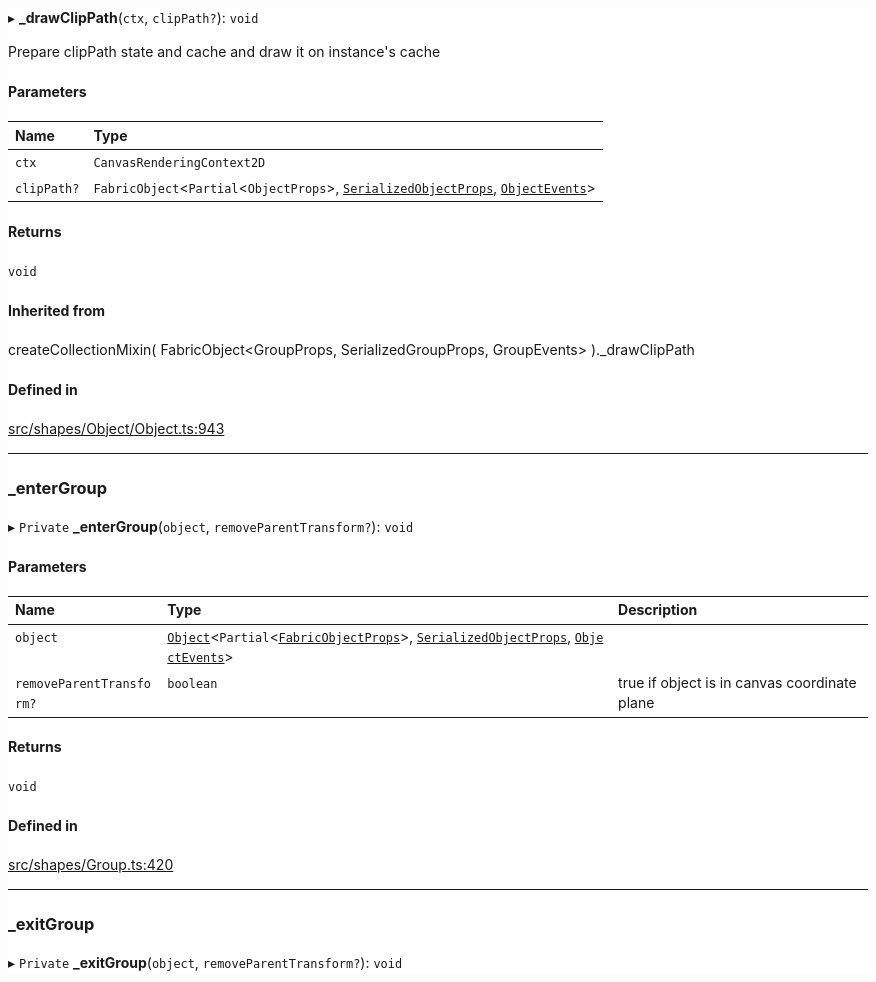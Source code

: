 ▸ **_drawClipPath**(`ctx`, `clipPath?`): `void`

Prepare clipPath state and cache and draw it on instance's cache

#### Parameters

| Name | Type |
| :------ | :------ |
| `ctx` | `CanvasRenderingContext2D` |
| `clipPath?` | `FabricObject`<`Partial`<`ObjectProps`\>, [`SerializedObjectProps`](../interfaces/SerializedObjectProps.md), [`ObjectEvents`](../interfaces/ObjectEvents.md)\> |

#### Returns

`void`

#### Inherited from

createCollectionMixin(
  FabricObject<GroupProps, SerializedGroupProps, GroupEvents\>
).\_drawClipPath

#### Defined in

[src/shapes/Object/Object.ts:943](https://github.com/fabricjs/fabric.js/blob/a4453620e/src/shapes/Object/Object.ts#L943)

___

### \_enterGroup

▸ `Private` **_enterGroup**(`object`, `removeParentTransform?`): `void`

#### Parameters

| Name | Type | Description |
| :------ | :------ | :------ |
| `object` | [`Object`](Object.md)<`Partial`<[`FabricObjectProps`](../interfaces/FabricObjectProps.md)\>, [`SerializedObjectProps`](../interfaces/SerializedObjectProps.md), [`ObjectEvents`](../interfaces/ObjectEvents.md)\> |  |
| `removeParentTransform?` | `boolean` | true if object is in canvas coordinate plane |

#### Returns

`void`

#### Defined in

[src/shapes/Group.ts:420](https://github.com/fabricjs/fabric.js/blob/a4453620e/src/shapes/Group.ts#L420)

___

### \_exitGroup

▸ `Private` **_exitGroup**(`object`, `removeParentTransform?`): `void`
